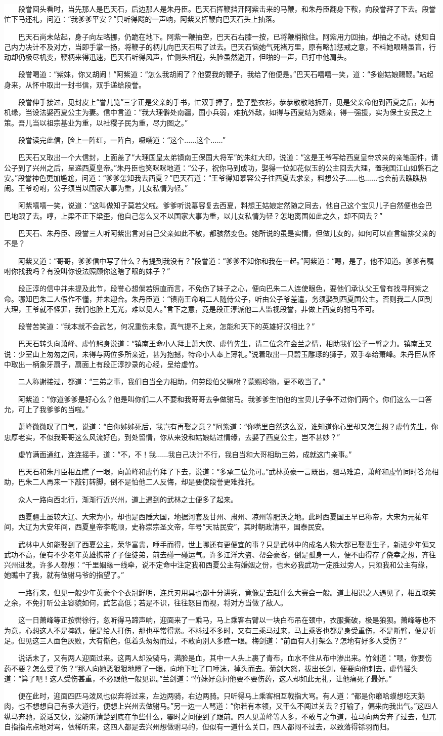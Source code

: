 　　段誉回头看时，当先那人是巴天石，后边那人是朱丹臣。巴天石挥鞭挡开阿紫击来的马鞭，和朱丹臣翻身下鞍，向段誉拜了下去。段誉忙下马还礼，问道：“我爹爹平安？”只听得飕的一声响，阿紫又挥鞭向巴天石头上抽落。 

　　巴天石尚未站起，身子向左略挪，仍跪在地下。阿紫一鞭抽空，巴天石右膝一按，已将鞭梢揿住。阿紫用力回抽，却抽之不动。她知自己内力决计不及对方，当即手掌一扬，将鞭子的柄儿向巴天石甩了过去。巴天石恼她气死褚万里，原有略加惩戒之意，不料她眼睛虽盲，行动却仍极尽机变，鞭柄来得迅速，巴天石听得风声，忙侧头相避，头脸虽然避开，但啪的一声，已打中他肩头。 

　　段誉喝道：“紫妹，你又胡闹！”阿紫道：“怎么我胡闹了？他要我的鞭子，我给了他便是。”巴天石嘻嘻一笑，道：“多谢姑娘赐鞭。”站起身来，从怀中取出一封书信，双手递给段誉。 

　　段誉伸手接过，见封皮上“誉儿览”三字正是父亲的手书，忙双手捧了，整了整衣衫，恭恭敬敬地拆开，见是父亲命他到西夏之后，如有机缘，当设法娶西夏公主为妻。信中言道：“我大理僻处南疆，国小兵弱，难抗外敌，如得与西夏结为姻亲，得一强援，实为保土安民之上策。吾儿当以祖宗基业为重，以社稷子民为重，尽力图之。” 

　　段誉读完此信，脸上一阵红，一阵白，嗫嚅道：“这个……这个……” 

　　巴天石又取出一个大信封，上面盖了“大理国皇太弟镇南王保国大将军”的朱红大印，说道：“这是王爷写给西夏皇帝求亲的亲笔函件，请公子到了兴州之后，呈递西夏皇帝。”朱丹臣也笑眯眯地道：“公子，祝你马到成功，娶得一位如花似玉的公主回去大理，置我国江山如磐石之安。”段誉神色更加尴尬，问道：“爹爹怎知我去西夏？”巴天石道：“王爷得知慕容公子往西夏去求亲，料想公子……也……也会前去瞧瞧热闹。王爷吩咐，公子须当以国家大事为重，儿女私情为轻。” 

　　阿紫嘻嘻一笑，说道：“这叫做知子莫若父啦。爹爹听说慕容复去西夏，料想王姑娘定然随之同去，他自己这个宝贝儿子自然便也会巴巴地跟了去。哼，上梁不正下梁歪，他自己怎么又不以国家大事为重，以儿女私情为轻？怎地离国如此之久，却不回去？” 

　　巴天石、朱丹臣、段誉三人听阿紫出言对自己父亲如此不敬，都骇然变色。她所说的虽是实情，但做儿女的，如何可以直言编排父亲的不是？ 

　　阿紫又道：“哥哥，爹爹信中写了什么？有提到我没有？”段誉道：“爹爹不知你和我在一起。”阿紫道：“嗯，是了，他不知道。爹爹有嘱咐你找我吗？有没叫你设法照顾你这瞎了眼的妹子？” 

　　段正淳的信中并未提及此节，段誉心想倘若照直而言，不免伤了妹子之心，便向巴朱二人连使眼色，要他们承认父王曾有找寻阿紫之命。哪知巴朱二人假作不懂，并未迎合。朱丹臣道：“镇南王命咱二人随侍公子，听由公子爷差遣，务须娶到西夏国公主。否则我二人回到大理，王爷就不怪罪，我们也脸上无光，难以见人。”言下之意，竟是段正淳派他二人监视段誉，非做上西夏的驸马不可。 

　　段誉苦笑道：“我本就不会武艺，何况重伤未愈，真气提不上来，怎能和天下的英雄好汉相比？” 

　　巴天石转头向萧峰、虚竹躬身说道：“镇南王命小人拜上萧大侠、虚竹先生，请二位念在金兰之情，相助我们公子一臂之力。镇南王又说：少室山上匆匆之间，未得与两位多所亲近，甚为抱撼，特命小人奉上薄礼。”说着取出一只碧玉雕琢的狮子，双手奉给萧峰。朱丹臣从怀中取出一柄象牙扇子，扇面上有段正淳抄录的心经，呈给虚竹。 

　　二人称谢接过，都道：“三弟之事，我们自当全力相助，何劳段伯父嘱咐？蒙赐珍物，更不敢当了。” 

　　阿紫道：“你道爹爹是好心么？他是叫你们二人不要和我哥哥去争做驸马。我爹爹生怕他的宝贝儿子争不过你们两个。你们这么一口答允，可上了我爹爹的当啦。” 

　　萧峰微微叹了口气，说道：“自你姊姊死后，我岂有再娶之意？”阿紫道：“你嘴里自然这么说，谁知道你心里却又怎生想？虚竹先生，你忠厚老实，不似我哥哥这么风流好色，到处留情，你从来没和姑娘结过情缘，去娶了西夏公主，岂不甚妙？” 

　　虚竹满面通红，连连摇手，道：“不，不！我……我自己决计不行，我自当和大哥相助三弟，成就这门亲事。” 

　　巴天石和朱丹臣相互瞧了一眼，向萧峰和虚竹拜了下去，说道：“多承二位允可。”武林英豪一言既出，驷马难追，萧峰和虚竹同时答允相助，巴朱二人再来一下敲钉转脚，倒不是怕他二人反悔，却是要使段誉更难推托。 

　　众人一路向西北行，渐渐行近兴州，道上遇到的武林之士便多了起来。 

　　西夏疆土虽较大辽、大宋为小，却也是西陲大国，地据河套及甘州、肃州、凉州等肥沃之地。此时西夏国王早已称帝，大宋为元祐年间，大辽为大安年间，西夏皇帝李乾顺，史称崇宗圣文帝，年号“天祜民安”，其时朝政清平，国泰民安。 

　　武林中人如能娶到了西夏公主，荣华富贵，唾手而得，世上哪还有更便宜的事？只是武林中的成名人物大都已娶妻生子，新进少年偏又武功不高，便有不少老年英雄携带了子侄徒弟，前去碰一碰运气。许多江洋大盗、帮会豪客，倒是孤身一人，便不由得存了侥幸之想，齐往兴州进发。许多人都想：“千里姻缘一线牵，说不定命中注定我和西夏公主有婚姻之份，也未必我武功一定胜过旁人，只须我和公主有缘，她瞧中了我，就有做驸马爷的指望了。” 

　　一路行来，但见一般少年英豪个个衣冠鲜明，连兵刃用具也都十分讲究，竟像是去赶什么大赛会一般。道上相识之人遇见了，相互取笑之余，不免打听公主容貌如何，武艺高低；若是不识，往往怒目而视，将对方当做了敌人。 

　　这一日萧峰等正按辔徐行，忽听得马蹄声响，迎面来了一乘马，马上乘客右臂以一块白布吊在颈中，衣服撕破，极是狼狈。萧峰等也不为意，心想这人不是摔跌，便是给人打伤，那也平常得紧。不料过不多时，又有三乘马过来，马上乘客也都是身受重伤，不是断臂，便是折足。但见这三人面色灰败，大有惭色，低着头匆匆而过，不敢向别人多瞧一眼。梅剑道：“前面有人打架么？怎地有好多人受伤？” 

　　说话未了，又有两人迎面过来。这两人却没骑马，满脸是血，其中一人头上裹了青布，血水不住从布中渗出来。竹剑道：“喂，你要伤药不要？怎么受了伤？”那人向她恶狠狠地瞪了一眼，向地下吐了口唾沫，掉头而去。菊剑大怒，拔出长剑，便要向他刺去。虚竹摇头道：“算了吧！这人受伤甚重，不必跟他一般见识。”兰剑道：“竹妹好意问他要不要伤药，这人却如此无礼，让他痛死了最好。” 

　　便在此时，迎面四匹马泼风也似奔将过来，左边两骑，右边两骑。只听得马上乘客相互戟指大骂。有人道：“都是你癞哈蟆想吃天鹅肉，也不想想自己有多大道行，便想上兴州去做驸马。”另一边一人骂道：“你若有本领，又干么不闯过关去？打输了，偏来向我出气。”这四人纵马奔驰，说话又快，没能听清楚到底在争些什么，霎时之间便到了跟前。四人见萧峰等人多，不敢与之争道，拉马向两旁奔了过去，但兀自指指点点地对骂，依稀听来，这四人都是去兴州想做驸马的，但似有一道什么关口，四人都闯不过去，以致落得铩羽而归。 
